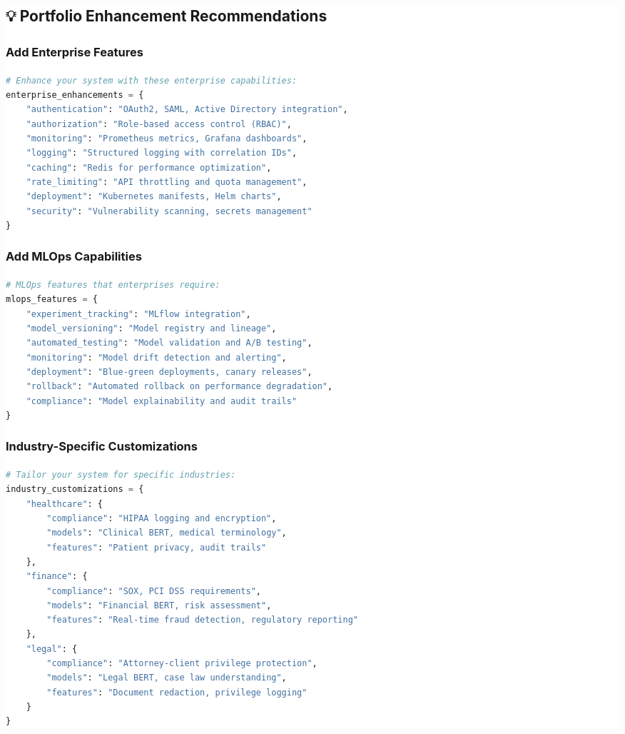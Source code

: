 ## 💡 Portfolio Enhancement Recommendations

### **Add Enterprise Features**

```python
# Enhance your system with these enterprise capabilities:
enterprise_enhancements = {
    "authentication": "OAuth2, SAML, Active Directory integration",
    "authorization": "Role-based access control (RBAC)",
    "monitoring": "Prometheus metrics, Grafana dashboards",
    "logging": "Structured logging with correlation IDs",
    "caching": "Redis for performance optimization",
    "rate_limiting": "API throttling and quota management",
    "deployment": "Kubernetes manifests, Helm charts",
    "security": "Vulnerability scanning, secrets management"
}
```

### **Add MLOps Capabilities**

```python
# MLOps features that enterprises require:
mlops_features = {
    "experiment_tracking": "MLflow integration",
    "model_versioning": "Model registry and lineage",
    "automated_testing": "Model validation and A/B testing",
    "monitoring": "Model drift detection and alerting",
    "deployment": "Blue-green deployments, canary releases",
    "rollback": "Automated rollback on performance degradation",
    "compliance": "Model explainability and audit trails"
}
```

### **Industry-Specific Customizations**

```python
# Tailor your system for specific industries:
industry_customizations = {
    "healthcare": {
        "compliance": "HIPAA logging and encryption",
        "models": "Clinical BERT, medical terminology",
        "features": "Patient privacy, audit trails"
    },
    "finance": {
        "compliance": "SOX, PCI DSS requirements",
        "models": "Financial BERT, risk assessment",
        "features": "Real-time fraud detection, regulatory reporting"
    },
    "legal": {
        "compliance": "Attorney-client privilege protection",
        "models": "Legal BERT, case law understanding",
        "features": "Document redaction, privilege logging"
    }
}
```
